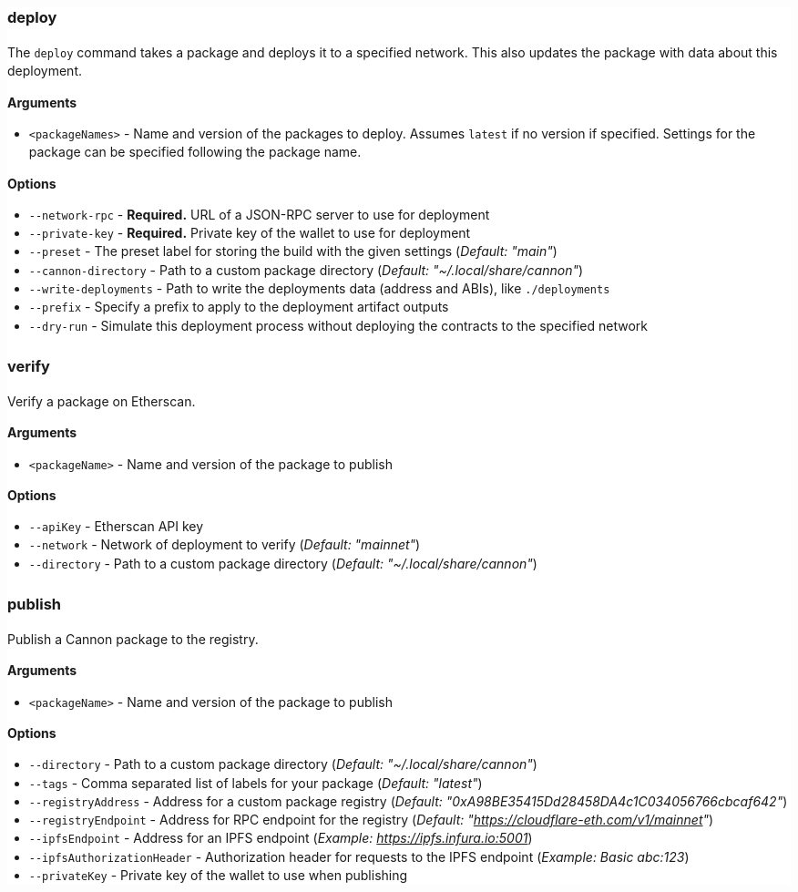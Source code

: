 ### deploy

The `deploy` command takes a package and deploys it to a specified network. This also updates the package with data about this deployment.

**Arguments**

- `<packageNames>` - Name and version of the packages to deploy. Assumes `latest` if no version if specified. Settings for the package can be specified following the package name.

**Options**

- `--network-rpc` - **Required.** URL of a JSON-RPC server to use for deployment
- `--private-key` - **Required.** Private key of the wallet to use for deployment
- `--preset` - The preset label for storing the build with the given settings (_Default: "main"_)
- `--cannon-directory` - Path to a custom package directory (_Default: "~/.local/share/cannon"_)
- `--write-deployments` - Path to write the deployments data (address and ABIs), like `./deployments`
- `--prefix` - Specify a prefix to apply to the deployment artifact outputs
- `--dry-run` - Simulate this deployment process without deploying the contracts to the specified network

### verify

Verify a package on Etherscan.

**Arguments**

- `<packageName>` - Name and version of the package to publish

**Options**

- `--apiKey` - Etherscan API key
- `--network` - Network of deployment to verify (_Default: "mainnet"_)
- `--directory` - Path to a custom package directory (_Default: "~/.local/share/cannon"_)

### publish

Publish a Cannon package to the registry.

**Arguments**

- `<packageName>` - Name and version of the package to publish

**Options**

- `--directory` - Path to a custom package directory (_Default: "~/.local/share/cannon"_)
- `--tags` - Comma separated list of labels for your package (_Default: "latest"_)
- `--registryAddress` - Address for a custom package registry (_Default: "0xA98BE35415Dd28458DA4c1C034056766cbcaf642"_)
- `--registryEndpoint` - Address for RPC endpoint for the registry (_Default: "https://cloudflare-eth.com/v1/mainnet"_)
- `--ipfsEndpoint` - Address for an IPFS endpoint (_Example: https://ipfs.infura.io:5001_)
- `--ipfsAuthorizationHeader` - Authorization header for requests to the IPFS endpoint (_Example: Basic abc:123_)
- `--privateKey` - Private key of the wallet to use when publishing
